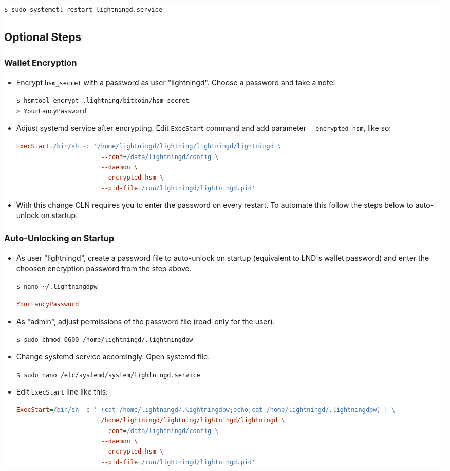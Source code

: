   ```sh
  $ sudo systemctl restart lightningd.service
  ```
  

## Optional Steps

### Wallet Encryption

* Encrypt `hsm_secret` with a password as user "lightningd". Choose a password and take a note!

   ```sh
  $ hsmtool encrypt .lightning/bitcoin/hsm_secret
  > YourFancyPassword
  ```

* Adjust systemd service after encrypting. Edit `ExecStart` command and add parameter `--encrypted-hsm`, like so:

  ```ini
  ExecStart=/bin/sh -c '/home/lightningd/lightning/lightningd/lightningd \
                         --conf=/data/lightningd/config \
                         --daemon \
                         --encrypted-hsm \
                         --pid-file=/run/lightningd/lightningd.pid'
  ```

* With this change CLN requires you to enter the password on every restart. To automate this follow the steps below to auto-unlock on startup.

### Auto-Unlocking on Startup

* As user "lightningd", create a password file to auto-unlock on startup (equivalent to LND's wallet password) and enter the choosen encryption password from the step above.

  ```sh
  $ nano ~/.lightningdpw
  ```

  ```ini
  YourFancyPassword
  ```

* As "admin", adjust permissions of the password file (read-only for the user).

  ```sh
  $ sudo chmod 0600 /home/lightningd/.lightningdpw
  ```

* Change systemd service accordingly. Open systemd file.

  ```sh
  $ sudo nano /etc/systemd/system/lightningd.service
  ```

* Edit `ExecStart` line like this:

  ```ini
  ExecStart=/bin/sh -c ' (cat /home/lightningd/.lightningdpw;echo;cat /home/lightningd/.lightningdpw) | \
                         /home/lightningd/lightning/lightningd/lightningd \
                         --conf=/data/lightningd/config \
                         --daemon \
                         --encrypted-hsm \
                         --pid-file=/run/lightningd/lightningd.pid'
  ```
